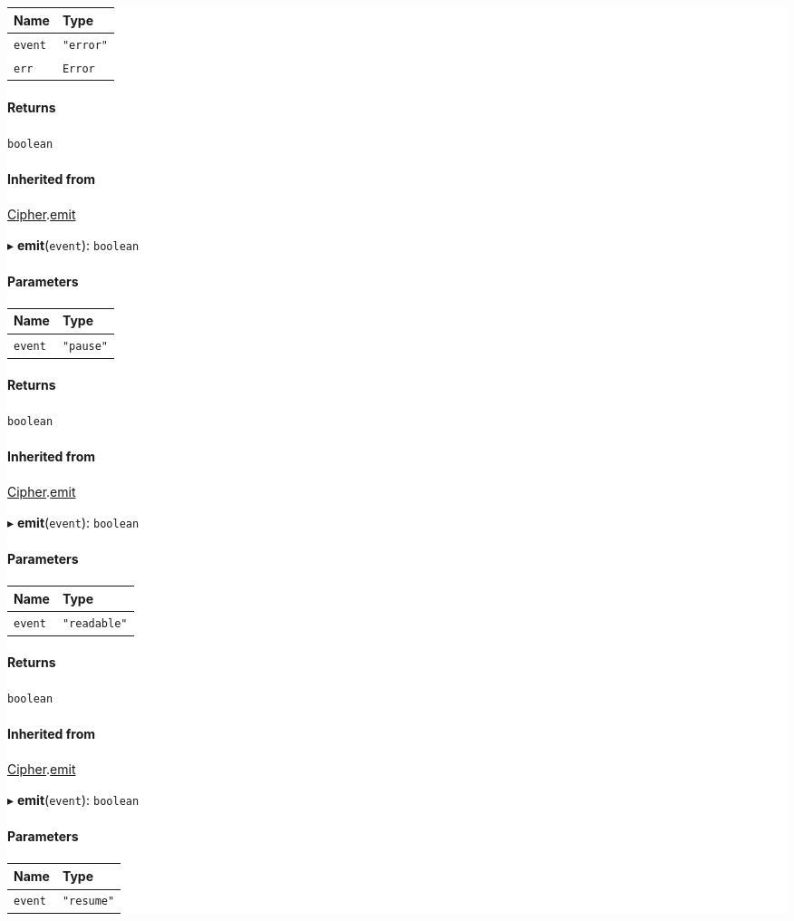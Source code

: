| Name | Type |
| :------ | :------ |
| `event` | ``"error"`` |
| `err` | `Error` |

#### Returns

`boolean`

#### Inherited from

[Cipher](https://oven-sh.github.io/bun-types/classes/crypto_.Cipher.md).[emit](https://oven-sh.github.io/bun-types/classes/crypto_.Cipher.md#emit)

▸ **emit**(`event`): `boolean`

#### Parameters

| Name | Type |
| :------ | :------ |
| `event` | ``"pause"`` |

#### Returns

`boolean`

#### Inherited from

[Cipher](https://oven-sh.github.io/bun-types/classes/crypto_.Cipher.md).[emit](https://oven-sh.github.io/bun-types/classes/crypto_.Cipher.md#emit)

▸ **emit**(`event`): `boolean`

#### Parameters

| Name | Type |
| :------ | :------ |
| `event` | ``"readable"`` |

#### Returns

`boolean`

#### Inherited from

[Cipher](https://oven-sh.github.io/bun-types/classes/crypto_.Cipher.md).[emit](https://oven-sh.github.io/bun-types/classes/crypto_.Cipher.md#emit)

▸ **emit**(`event`): `boolean`

#### Parameters

| Name | Type |
| :------ | :------ |
| `event` | ``"resume"`` |

